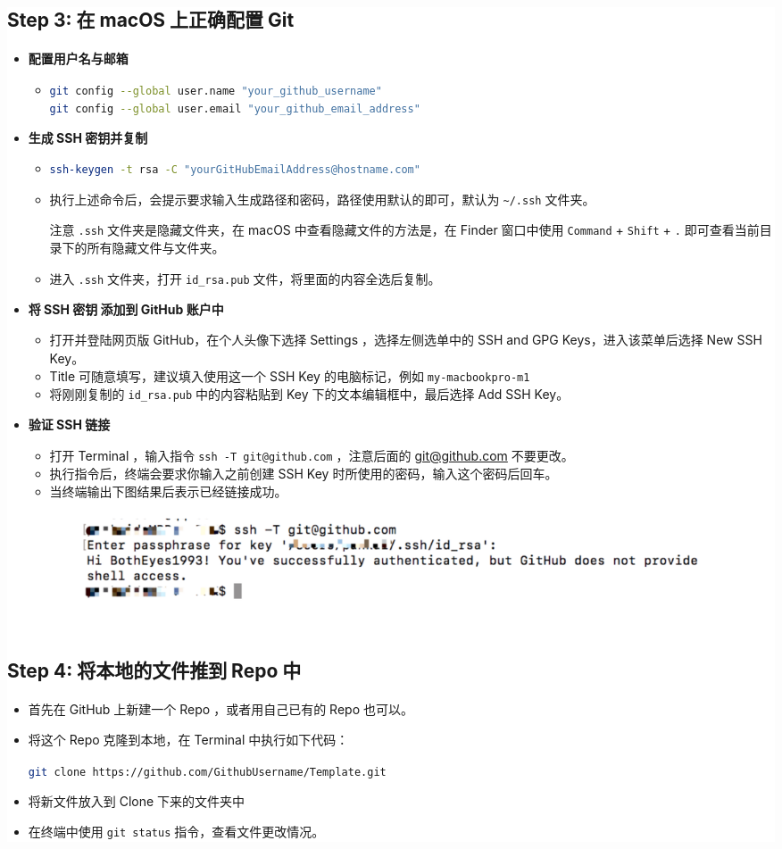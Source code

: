 ## Step 3: 在 macOS 上正确配置 Git

- **配置用户名与邮箱**

  - ```bash
    git config --global user.name "your_github_username"
    git config --global user.email "your_github_email_address"
    ```

- **生成 SSH 密钥并复制**

  - ```bash
    ssh-keygen -t rsa -C "yourGitHubEmailAddress@hostname.com"
    ```

  - 执行上述命令后，会提示要求输入生成路径和密码，路径使用默认的即可，默认为 `~/.ssh` 文件夹。

    注意 `.ssh` 文件夹是隐藏文件夹，在 macOS 中查看隐藏文件的方法是，在 Finder 窗口中使用 `Command` + `Shift` + `.` 即可查看当前目录下的所有隐藏文件与文件夹。

  - 进入 `.ssh` 文件夹，打开 `id_rsa.pub` 文件，将里面的内容全选后复制。

- **将 SSH 密钥 添加到 GitHub 账户中**

  - 打开并登陆网页版 GitHub，在个人头像下选择 Settings ，选择左侧选单中的 SSH and GPG Keys，进入该菜单后选择 New SSH Key。
  -  Title 可随意填写，建议填入使用这一个 SSH Key 的电脑标记，例如 `my-macbookpro-m1` 
  - 将刚刚复制的 `id_rsa.pub` 中的内容粘贴到 Key 下的文本编辑框中，最后选择 Add SSH Key。

- **验证 SSH 链接**

  - 打开 Terminal ，输入指令 `ssh -T git@github.com` ，注意后面的 git@github.com 不要更改。
  - 执行指令后，终端会要求你输入之前创建 SSH Key 时所使用的密码，输入这个密码后回车。
  - 当终端输出下图结果后表示已经链接成功。

<div align="center"><img src="https://github.com/marc0cheung/marc0cheung.github.io/raw/main/_documentation/doc-Use-Git-and-GitHub-macOS-zhCN.assets/ssh_verification_success.png"  width="700px"></div>

<br>

## Step 4: 将本地的文件推到 Repo 中

- 首先在 GitHub 上新建一个 Repo ，或者用自己已有的 Repo 也可以。

- 将这个 Repo 克隆到本地，在 Terminal 中执行如下代码：

  ```bash
  git clone https://github.com/GithubUsername/Template.git
  ```

- 将新文件放入到 Clone 下来的文件夹中

- 在终端中使用 `git status` 指令，查看文件更改情况。
